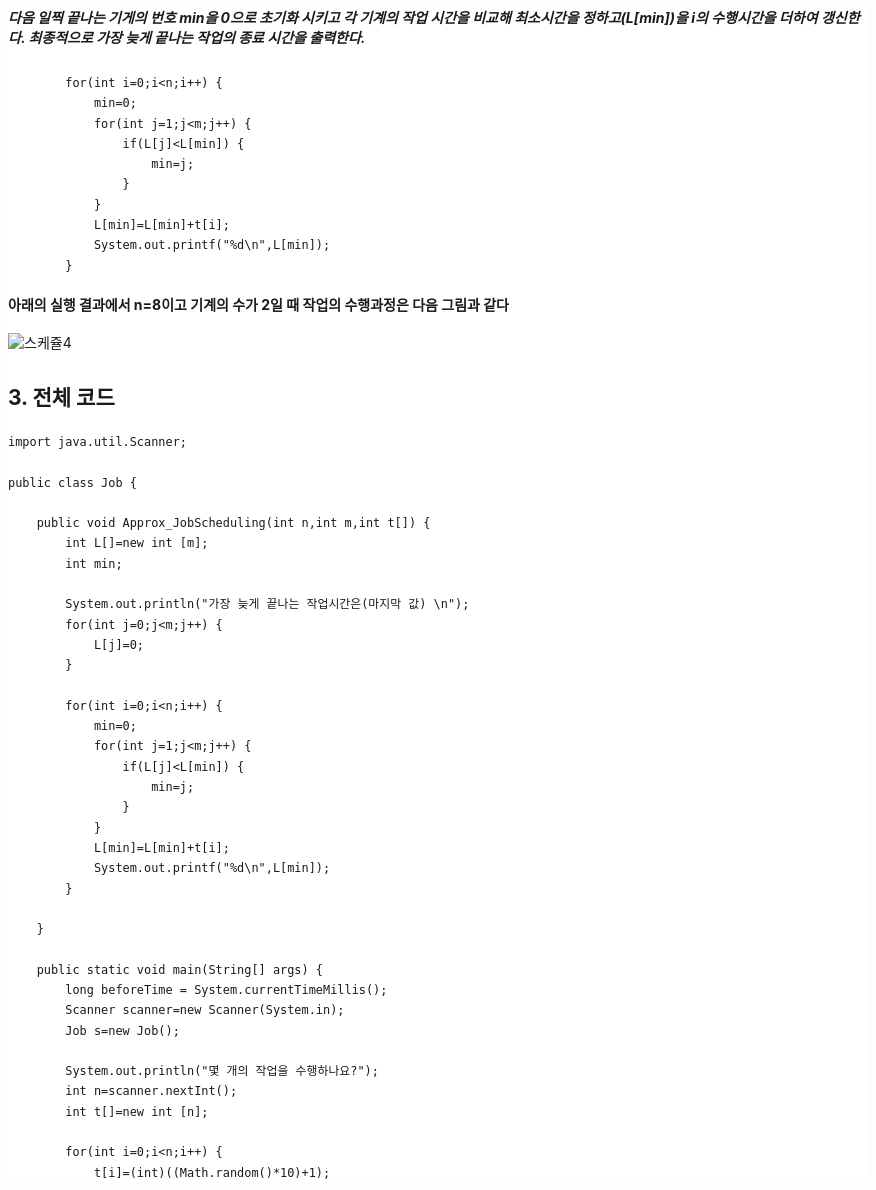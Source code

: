 #####  다음 일찍 끝나는 기게의 번호 min을 0으로 초기화 시키고 각 기계의 작업 시간을 비교해 최소시간을 정하고(L[min])을 i의 수행시간을 더하여 갱신한다. 최종적으로 가장 늦게 끝나는 작업의 종료 시간을 출력한다.

```
        for(int i=0;i<n;i++) {
            min=0;
            for(int j=1;j<m;j++) {
                if(L[j]<L[min]) {
                    min=j;
                }
            }
            L[min]=L[min]+t[i];
            System.out.printf("%d\n",L[min]);
        }
```



#### 아래의 실행 결과에서 n=8이고 기계의 수가 2일 때 작업의 수행과정은 다음 그림과 같다

<img width="1348" alt="스케쥴4" src="https://user-images.githubusercontent.com/80919306/118995393-127e6780-b9c2-11eb-84c1-7f78cf7ed039.PNG">




## 3. 전체 코드

```
import java.util.Scanner;

public class Job {

    public void Approx_JobScheduling(int n,int m,int t[]) {
        int L[]=new int [m];
        int min;

        System.out.println("가장 늦게 끝나는 작업시간은(마지막 값) \n");
        for(int j=0;j<m;j++) {
            L[j]=0;
        }

        for(int i=0;i<n;i++) {
            min=0;
            for(int j=1;j<m;j++) {
                if(L[j]<L[min]) {
                    min=j;
                }
            }
            L[min]=L[min]+t[i];
            System.out.printf("%d\n",L[min]);
        }

    }

    public static void main(String[] args) {
        long beforeTime = System.currentTimeMillis();
        Scanner scanner=new Scanner(System.in);
        Job s=new Job();

        System.out.println("몇 개의 작업을 수행하나요?");
        int n=scanner.nextInt();
        int t[]=new int [n];

        for(int i=0;i<n;i++) {
            t[i]=(int)((Math.random()*10)+1);
```
